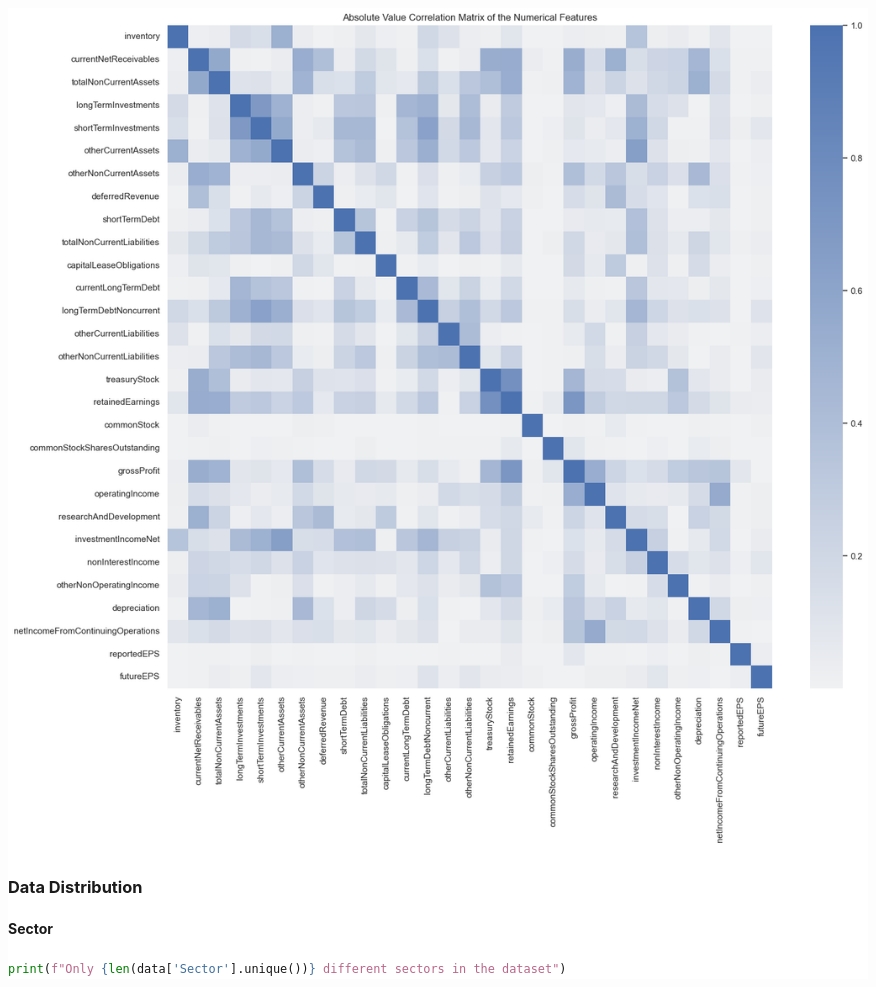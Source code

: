 ![png](eda_files/eda_35_1.png)
    


### Data Distribution

#### Sector


```python
print(f"Only {len(data['Sector'].unique())} different sectors in the dataset")
```
